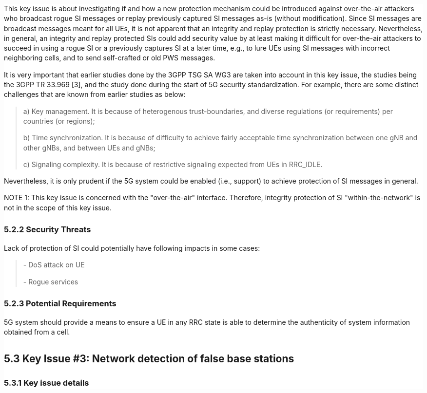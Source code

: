 This key issue is about investigating if and how a new protection
mechanism could be introduced against over-the-air attackers who
broadcast rogue SI messages or replay previously captured SI messages
as-is (without modification). Since SI messages are broadcast messages
meant for all UEs, it is not apparent that an integrity and replay
protection is strictly necessary. Nevertheless, in general, an integrity
and replay protected SIs could add security value by at least making it
difficult for over-the-air attackers to succeed in using a rogue SI or a
previously captures SI at a later time, e.g., to lure UEs using SI
messages with incorrect neighboring cells, and to send self-crafted or
old PWS messages.

It is very important that earlier studies done by the 3GPP TSG SA WG3
are taken into account in this key issue, the studies being the 3GPP TR
33.969 \[3\], and the study done during the start of 5G security
standardization. For example, there are some distinct challenges that
are known from earlier studies as below:

> a\) Key management. It is because of heterogenous trust-boundaries,
> and diverse regulations (or requirements) per countries (or regions);
>
> b\) Time synchronization. It is because of difficulty to achieve
> fairly acceptable time synchronization between one gNB and other gNBs,
> and between UEs and gNBs;
>
> c\) Signaling complexity. It is because of restrictive signaling
> expected from UEs in RRC\_IDLE.

Nevertheless, it is only prudent if the 5G system could be enabled
(i.e., support) to achieve protection of SI messages in general.

NOTE 1: This key issue is concerned with the \"over-the-air\" interface.
Therefore, integrity protection of SI \"within-the-network\" is not in
the scope of this key issue.

### 5.2.2 Security Threats

Lack of protection of SI could potentially have following impacts in
some cases:

> \- DoS attack on UE
>
> \- Rogue services

### 5.2.3 Potential Requirements

5G system should provide a means to ensure a UE in any RRC state is able
to determine the authenticity of system information obtained from a
cell.

5.3 Key Issue \#3: Network detection of false base stations
-----------------------------------------------------------

### 5.3.1 Key issue details
